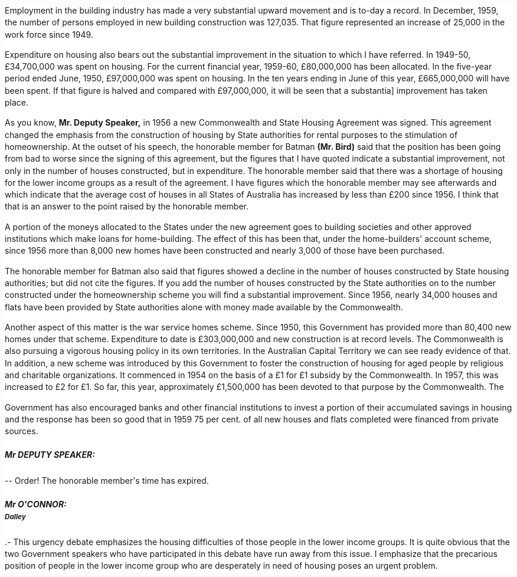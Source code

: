 Employment in the building industry has made a very substantial upward movement and is to-day a record. In December, 1959, the number of persons employed in new building construction was 127,035. That figure represented an increase of 25,000 in the work force since 1949. 

Expenditure on housing also bears out the substantial improvement in the situation to which I have referred. In 1949-50, £34,700,000 was spent on housing. For the current financial year, 1959-60, £80,000,000 has been allocated. In the five-year period ended June, 1950, £97,000,000 was spent on housing. In the ten years ending in June of this year, £665,000,000 will have been spent. If that figure is halved and compared with £97,000,000, it will be seen that a substantia] improvement has taken place. 

As you know,  **Mr. Deputy Speaker,**  in 1956 a new Commonwealth and State Housing Agreement was signed. This agreement changed the emphasis from the construction of housing by State authorities for rental purposes to the stimulation of homeownership. At the outset of his speech, the honorable member for Batman  **(Mr. Bird)**  said that the position has been going from bad to worse since the signing of this agreement, but the figures that I have quoted indicate a substantial improvement, not only in the number of houses constructed, but in expenditure. The honorable member said that there was a shortage of housing for the lower income groups as a result of the agreement. I have figures which the honorable member may see afterwards and which indicate that the average cost of houses in all States of Australia has increased by less than £200 since 1956. I think that that is an answer to the point raised by the honorable member. 

A portion of the moneys allocated to the States under the new agreement goes to building societies and other approved institutions which make loans for home-building. The effect of this has been that, under the home-builders' account scheme, since 1956 more than 8,000 new homes have been constructed and nearly 3,000 of those have been purchased. 

The honorable member for Batman also said that figures showed a decline in the number of houses constructed by State housing authorities; but did not cite the figures. If you add the number of houses constructed by the State authorities on to the number constructed under the homeownership scheme you will find a substantial improvement. Since 1956, nearly 34,000 houses and flats have been provided by State authorities alone with money made available by the Commonwealth. 

Another aspect of this matter is the war service homes scheme. Since 1950, this Government has provided more than 80,400 new homes under that scheme. Expenditure to date is £303,000,000 and new construction is at record levels. The Commonwealth is also pursuing a vigorous housing policy in its own territories. In the Australian Capital Territory we can see ready evidence of that. In addition, a new scheme was introduced by this Government to foster the construction of housing for aged people by religious and charitable organizations. It commenced in 1954 on the basis of a £1 for £1 subsidy by the Commonwealth. In 1957, this was increased to £2 for £1. So far, this year, approximately £1,500,000 has been devoted to that purpose by the Commonwealth. The 

Government has also encouraged banks and other financial institutions to invest a portion of their accumulated savings in housing and the response has been so good that in 1959 75 per cent. of all new houses and flats completed were financed from private sources. 

##### Mr DEPUTY SPEAKER:

-- Order! The honorable member's time has expired. 

##### Mr O'CONNOR:<br><small class="text-muted">Dalley</small>

.- This urgency debate emphasizes the housing difficulties of those people in the lower income groups. It is quite obvious that the two Government speakers who have participated in this debate have run away from this issue. I emphasize that the precarious position of people in the lower income group who are desperately in need of housing poses an urgent problem. 
